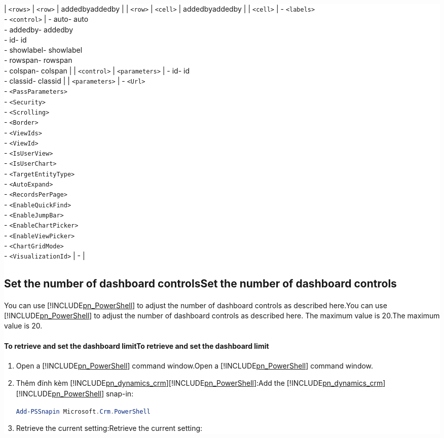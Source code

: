 |    `<rows>`    |                                                                                                                                                                                                                             `<row>`                                                                                                                                                                                                                              |                                               <span data-ttu-id="7caf0-164">addedby</span><span class="sxs-lookup"><span data-stu-id="7caf0-164">addedby</span></span>                                                |
|    `<row>`     |                                                                                                                                                                                                                             `<cell>`                                                                                                                                                                                                                             |                                               <span data-ttu-id="7caf0-165">addedby</span><span class="sxs-lookup"><span data-stu-id="7caf0-165">addedby</span></span>                                                |
|    `<cell>`    |                                                                                                                                                                                                               -   `<labels>`<br />-   `<control>`                                                                                                                                                                                                                |      <span data-ttu-id="7caf0-166">-   auto</span><span class="sxs-lookup"><span data-stu-id="7caf0-166">-   auto</span></span><br /><span data-ttu-id="7caf0-167">-   addedby</span><span class="sxs-lookup"><span data-stu-id="7caf0-167">-   addedby</span></span><br /><span data-ttu-id="7caf0-168">-   id</span><span class="sxs-lookup"><span data-stu-id="7caf0-168">-   id</span></span><br /><span data-ttu-id="7caf0-169">-   showlabel</span><span class="sxs-lookup"><span data-stu-id="7caf0-169">-   showlabel</span></span><br /><span data-ttu-id="7caf0-170">-   rowspan</span><span class="sxs-lookup"><span data-stu-id="7caf0-170">-   rowspan</span></span><br /><span data-ttu-id="7caf0-171">-   colspan</span><span class="sxs-lookup"><span data-stu-id="7caf0-171">-   colspan</span></span>      |
|  `<control>`   |                                                                                                                                                                                                                          `<parameters>`                                                                                                                                                                                                                          |                                       <span data-ttu-id="7caf0-172">-   id</span><span class="sxs-lookup"><span data-stu-id="7caf0-172">-   id</span></span><br /><span data-ttu-id="7caf0-173">-   classid</span><span class="sxs-lookup"><span data-stu-id="7caf0-173">-   classid</span></span>                                        |
| `<parameters>` | -   `<Url>`<br />-  `<PassParameters>`<br />-   `<Security>`<br />-   `<Scrolling>`<br />-   `<Border>`<br />-   `<ViewIds>`<br />-   `<ViewId>`<br />-   `<IsUserView>`<br />-   `<IsUserChart>`<br />-   `<TargetEntityType>`<br />-   `<AutoExpand>`<br />-   `<RecordsPerPage>`<br />-   `<EnableQuickFind>`<br />-   `<EnableJumpBar>`<br />-   `<EnableChartPicker>`<br />-   `<EnableViewPicker>`<br />-   `<ChartGridMode>`<br />-   `<VisualizationId>` |                                                  -                                                   |

<a name="set_controls_limit"></a>   
## <a name="set-the-number-of-dashboard-controls"></a><span data-ttu-id="7caf0-174">Set the number of dashboard controls</span><span class="sxs-lookup"><span data-stu-id="7caf0-174">Set the number of dashboard controls</span></span>  
 <span data-ttu-id="7caf0-175">You can use [!INCLUDE[pn_PowerShell](../../includes/pn-powershell.md)] to adjust the number of dashboard controls as described here.</span><span class="sxs-lookup"><span data-stu-id="7caf0-175">You can use [!INCLUDE[pn_PowerShell](../../includes/pn-powershell.md)] to adjust the number of dashboard controls as described here.</span></span> <span data-ttu-id="7caf0-176">The maximum value is 20.</span><span class="sxs-lookup"><span data-stu-id="7caf0-176">The maximum value is 20.</span></span>  

#### <a name="to-retrieve-and-set-the-dashboard-limit"></a><span data-ttu-id="7caf0-177">To retrieve and set the dashboard limit</span><span class="sxs-lookup"><span data-stu-id="7caf0-177">To retrieve and set the dashboard limit</span></span>  

1. <span data-ttu-id="7caf0-178">Open a [!INCLUDE[pn_PowerShell](../../includes/pn-powershell.md)] command window.</span><span class="sxs-lookup"><span data-stu-id="7caf0-178">Open a [!INCLUDE[pn_PowerShell](../../includes/pn-powershell.md)] command window.</span></span>  

2. <span data-ttu-id="7caf0-179">Thêm đính kèm [!INCLUDE[pn_dynamics_crm](../../includes/pn-dynamics-crm.md)][!INCLUDE[pn_PowerShell](../../includes/pn-powershell.md)]:</span><span class="sxs-lookup"><span data-stu-id="7caf0-179">Add the [!INCLUDE[pn_dynamics_crm](../../includes/pn-dynamics-crm.md)][!INCLUDE[pn_PowerShell](../../includes/pn-powershell.md)] snap-in:</span></span>  

   ```powershell  
   Add-PSSnapin Microsoft.Crm.PowerShell  
   ```  

3. <span data-ttu-id="7caf0-180">Retrieve the current setting:</span><span class="sxs-lookup"><span data-stu-id="7caf0-180">Retrieve the current setting:</span></span>  

   ```powershell  
   ```